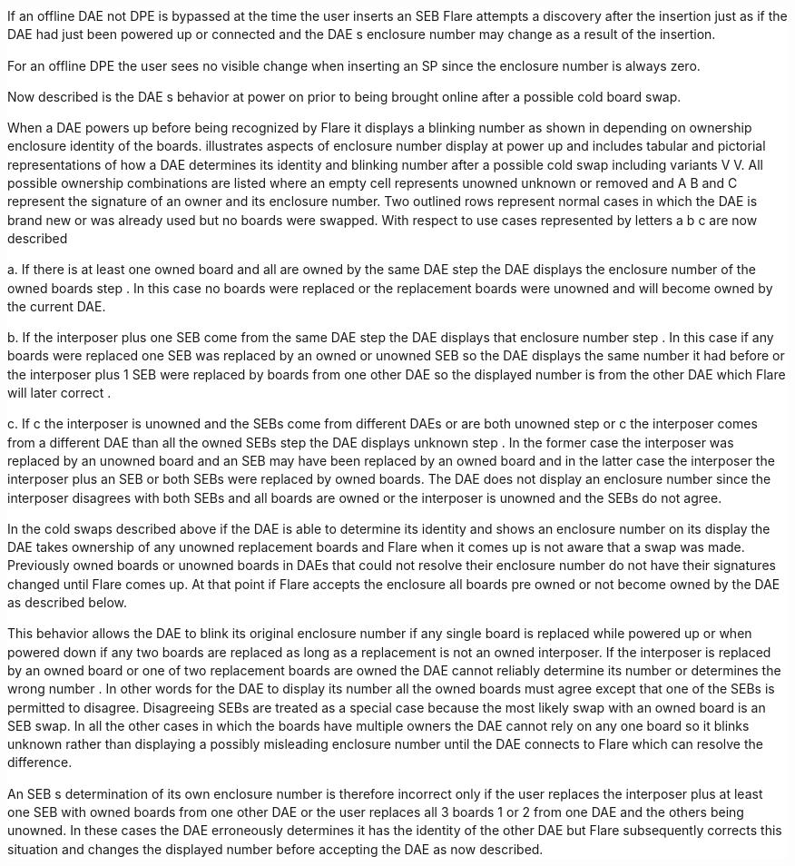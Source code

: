 If an offline DAE not DPE is bypassed at the time the user inserts an SEB Flare attempts a discovery after the insertion just as if the DAE had just been powered up or connected and the DAE s enclosure number may change as a result of the insertion.

For an offline DPE the user sees no visible change when inserting an SP since the enclosure number is always zero.

Now described is the DAE s behavior at power on prior to being brought online after a possible cold board swap.

When a DAE powers up before being recognized by Flare it displays a blinking number as shown in depending on ownership enclosure identity of the boards. illustrates aspects of enclosure number display at power up and includes tabular and pictorial representations of how a DAE determines its identity and blinking number after a possible cold swap including variants V V. All possible ownership combinations are listed where an empty cell represents unowned unknown or removed and A B and C represent the signature of an owner and its enclosure number. Two outlined rows represent normal cases in which the DAE is brand new or was already used but no boards were swapped. With respect to use cases represented by letters a b c are now described 

a. If there is at least one owned board and all are owned by the same DAE step the DAE displays the enclosure number of the owned boards step . In this case no boards were replaced or the replacement boards were unowned and will become owned by the current DAE.

b. If the interposer plus one SEB come from the same DAE step the DAE displays that enclosure number step . In this case if any boards were replaced one SEB was replaced by an owned or unowned SEB so the DAE displays the same number it had before or the interposer plus 1 SEB were replaced by boards from one other DAE so the displayed number is from the other DAE which Flare will later correct .

c. If c the interposer is unowned and the SEBs come from different DAEs or are both unowned step or c the interposer comes from a different DAE than all the owned SEBs step the DAE displays unknown step . In the former case the interposer was replaced by an unowned board and an SEB may have been replaced by an owned board and in the latter case the interposer the interposer plus an SEB or both SEBs were replaced by owned boards. The DAE does not display an enclosure number since the interposer disagrees with both SEBs and all boards are owned or the interposer is unowned and the SEBs do not agree.

In the cold swaps described above if the DAE is able to determine its identity and shows an enclosure number on its display the DAE takes ownership of any unowned replacement boards and Flare when it comes up is not aware that a swap was made. Previously owned boards or unowned boards in DAEs that could not resolve their enclosure number do not have their signatures changed until Flare comes up. At that point if Flare accepts the enclosure all boards pre owned or not become owned by the DAE as described below.

This behavior allows the DAE to blink its original enclosure number if any single board is replaced while powered up or when powered down if any two boards are replaced as long as a replacement is not an owned interposer. If the interposer is replaced by an owned board or one of two replacement boards are owned the DAE cannot reliably determine its number or determines the wrong number . In other words for the DAE to display its number all the owned boards must agree except that one of the SEBs is permitted to disagree. Disagreeing SEBs are treated as a special case because the most likely swap with an owned board is an SEB swap. In all the other cases in which the boards have multiple owners the DAE cannot rely on any one board so it blinks unknown rather than displaying a possibly misleading enclosure number until the DAE connects to Flare which can resolve the difference.

An SEB s determination of its own enclosure number is therefore incorrect only if the user replaces the interposer plus at least one SEB with owned boards from one other DAE or the user replaces all 3 boards 1 or 2 from one DAE and the others being unowned. In these cases the DAE erroneously determines it has the identity of the other DAE but Flare subsequently corrects this situation and changes the displayed number before accepting the DAE as now described.
